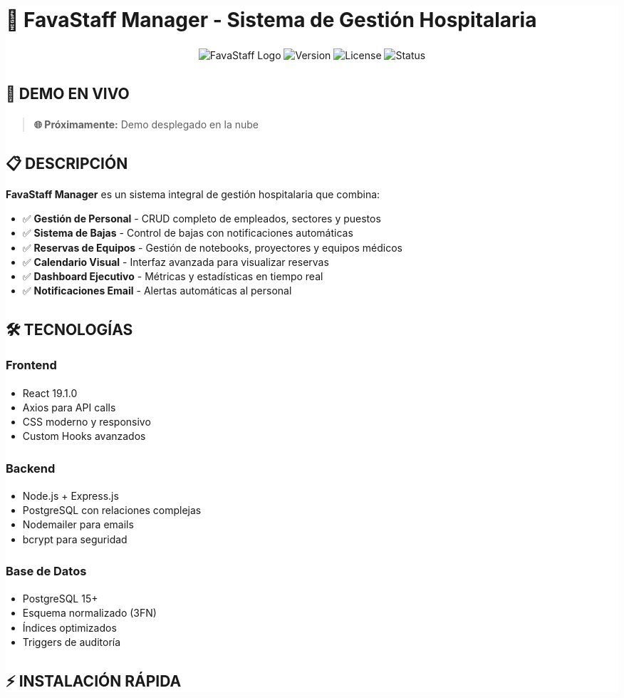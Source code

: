 # 🏥 FavaStaff Manager - Sistema de Gestión Hospitalaria

<div align="center">

![FavaStaff Logo](https://img.shields.io/badge/🏥-FavaStaff_Manager-blue?style=for-the-badge)
![Version](https://img.shields.io/badge/Version-1.0.0-green?style=for-the-badge)
![License](https://img.shields.io/badge/License-MIT-yellow?style=for-the-badge)
![Status](https://img.shields.io/badge/Status-Production_Ready-success?style=for-the-badge)

</div>

## 🚀 **DEMO EN VIVO**

> **🌐 Próximamente:** Demo desplegado en la nube

## 📋 **DESCRIPCIÓN**

**FavaStaff Manager** es un sistema integral de gestión hospitalaria que combina:

- ✅ **Gestión de Personal** - CRUD completo de empleados, sectores y puestos
- ✅ **Sistema de Bajas** - Control de bajas con notificaciones automáticas
- ✅ **Reservas de Equipos** - Gestión de notebooks, proyectores y equipos médicos
- ✅ **Calendario Visual** - Interfaz avanzada para visualizar reservas
- ✅ **Dashboard Ejecutivo** - Métricas y estadísticas en tiempo real
- ✅ **Notificaciones Email** - Alertas automáticas al personal

## 🛠️ **TECNOLOGÍAS**

### **Frontend**
- React 19.1.0
- Axios para API calls
- CSS moderno y responsivo
- Custom Hooks avanzados

### **Backend**
- Node.js + Express.js
- PostgreSQL con relaciones complejas
- Nodemailer para emails
- bcrypt para seguridad

### **Base de Datos**
- PostgreSQL 15+
- Esquema normalizado (3FN)
- Índices optimizados
- Triggers de auditoría

## ⚡ **INSTALACIÓN RÁPIDA**
